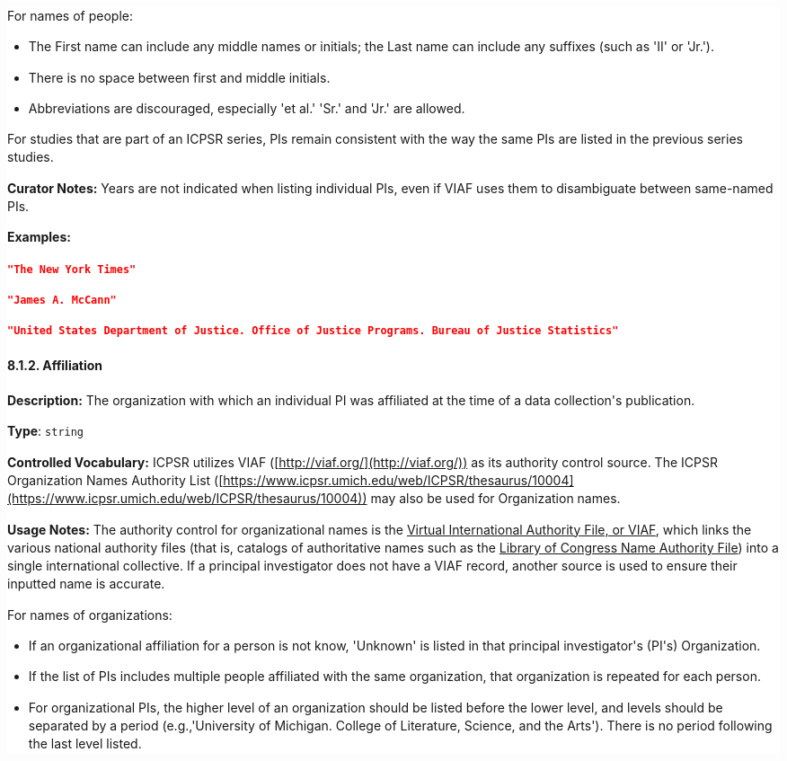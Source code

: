 For names of people:   

  * The First name can include any middle names or initials; the Last name can include any suffixes (such as 'II' or 'Jr.').   

  * There is no space between first and middle initials.  

  * Abbreviations are discouraged, especially 'et al.'  'Sr.' and 'Jr.' are allowed.    

For studies that are part of an ICPSR series, PIs remain consistent with the way the same PIs are listed in the previous series studies.    

**Curator Notes:** Years are not indicated when listing individual PIs, even if VIAF uses them to disambiguate between same-named PIs.

**Examples:** 

```json
"The New York Times"
```

```json
"James A. McCann"
```

```json
"United States Department of Justice. Office of Justice Programs. Bureau of Justice Statistics"
```

#### <a name="principal_investigators_items_affiliation"></a>8.1.2. Affiliation

**Description:** The organization with which an individual PI was affiliated at the time of a data collection's publication.

**Type**: `string`

**Controlled Vocabulary:** ICPSR utilizes VIAF ([http://viaf.org/](http://viaf.org/)) as its authority control source. The ICPSR Organization Names Authority List ([https://www.icpsr.umich.edu/web/ICPSR/thesaurus/10004](https://www.icpsr.umich.edu/web/ICPSR/thesaurus/10004)) may also be used for Organization names.

**Usage Notes:** The authority control for organizational names is the [Virtual International Authority File, or VIAF](https://viaf.org/), which links the various national authority files (that is, catalogs of authoritative names such as the [Library of Congress Name Authority File](https://authorities.loc.gov/)) into a single international collective. If a principal investigator does not have a VIAF record, another source is used to ensure their inputted name is accurate.  

For names of organizations:  

  * If an organizational affiliation for a person is not know, 'Unknown' is listed in that principal investigator's (PI's) Organization.  

  * If the list of PIs includes multiple people affiliated with the same organization, that organization is repeated for each person.  

  * For organizational PIs, the higher level of an organization should be listed before the lower level, and levels should be separated by a period (e.g.,'University of Michigan. College of Literature, Science, and the Arts'). There is no period following the last level listed.  
